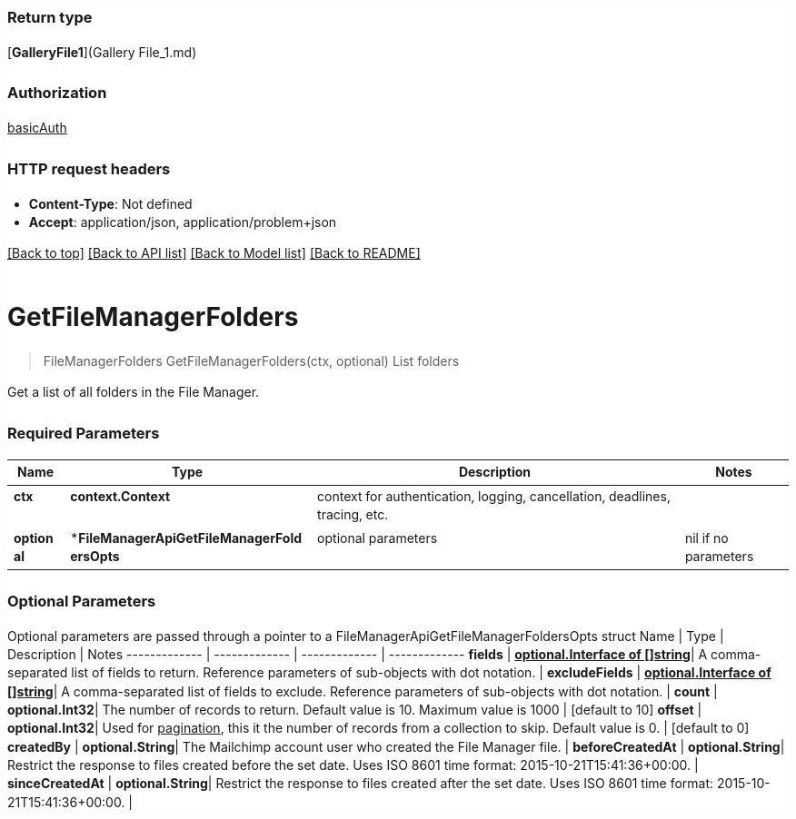 ### Return type

[**GalleryFile1**](Gallery File_1.md)

### Authorization

[basicAuth](../README.md#basicAuth)

### HTTP request headers

 - **Content-Type**: Not defined
 - **Accept**: application/json, application/problem+json

[[Back to top]](#) [[Back to API list]](../README.md#documentation-for-api-endpoints) [[Back to Model list]](../README.md#documentation-for-models) [[Back to README]](../README.md)

# **GetFileManagerFolders**
> FileManagerFolders GetFileManagerFolders(ctx, optional)
List folders

Get a list of all folders in the File Manager.

### Required Parameters

Name | Type | Description  | Notes
------------- | ------------- | ------------- | -------------
 **ctx** | **context.Context** | context for authentication, logging, cancellation, deadlines, tracing, etc.
 **optional** | ***FileManagerApiGetFileManagerFoldersOpts** | optional parameters | nil if no parameters

### Optional Parameters
Optional parameters are passed through a pointer to a FileManagerApiGetFileManagerFoldersOpts struct
Name | Type | Description  | Notes
------------- | ------------- | ------------- | -------------
 **fields** | [**optional.Interface of []string**](string.md)| A comma-separated list of fields to return. Reference parameters of sub-objects with dot notation. | 
 **excludeFields** | [**optional.Interface of []string**](string.md)| A comma-separated list of fields to exclude. Reference parameters of sub-objects with dot notation. | 
 **count** | **optional.Int32**| The number of records to return. Default value is 10. Maximum value is 1000 | [default to 10]
 **offset** | **optional.Int32**| Used for [pagination](https://mailchimp.com/developer/marketing/docs/methods-parameters/#pagination), this it the number of records from a collection to skip. Default value is 0. | [default to 0]
 **createdBy** | **optional.String**| The Mailchimp account user who created the File Manager file. | 
 **beforeCreatedAt** | **optional.String**| Restrict the response to files created before the set date. Uses ISO 8601 time format: 2015-10-21T15:41:36+00:00. | 
 **sinceCreatedAt** | **optional.String**| Restrict the response to files created after the set date. Uses ISO 8601 time format: 2015-10-21T15:41:36+00:00. | 
